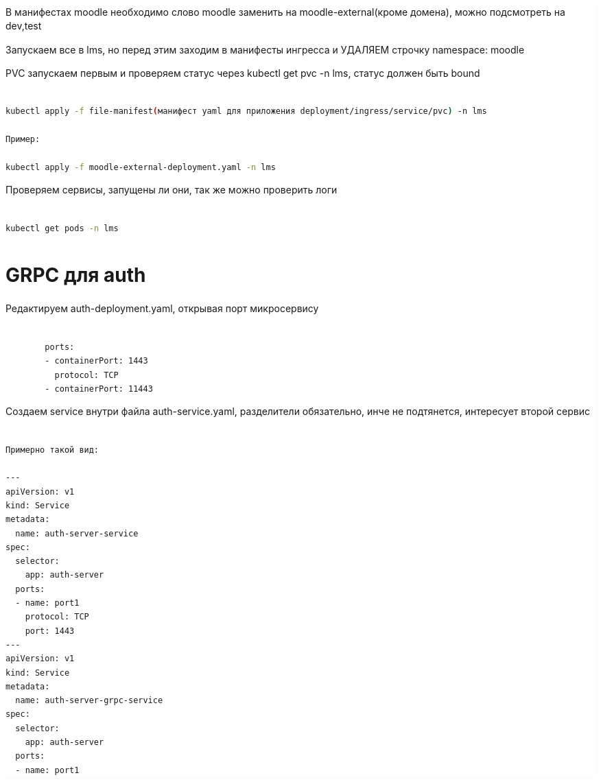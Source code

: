 В манифестах  moodle необходимо слово moodle заменить на moodle-external(кроме домена), можно подсмотреть на dev,test

Запускаем все в lms, но перед этим заходим в манифесты ингресса и УДАЛЯЕМ строчку namespace: moodle

PVC запускаем первым и проверяем статус через kubectl get pvc -n lms, статус должен быть bound

```bash

kubectl apply -f file-manifest(манифест yaml для приложения deployment/ingress/service/pvc) -n lms

Пример:

kubectl apply -f moodle-external-deployment.yaml -n lms

```

Проверяем сервисы, запущены ли они, так же можно проверить логи

```bash

kubectl get pods -n lms

```

# GRPC для auth

Редактируем auth-deployment.yaml, открывая порт микросервису

```bash

        ports:
        - containerPort: 1443
          protocol: TCP
        - containerPort: 11443

```


Создаем service внутри файла auth-service.yaml, разделители обязательно, инче не подтянется, интересует второй сервис

```bash

Примерно такой вид:

---
apiVersion: v1
kind: Service
metadata:
  name: auth-server-service
spec:
  selector:
    app: auth-server
  ports:
  - name: port1
    protocol: TCP
    port: 1443
---
apiVersion: v1
kind: Service
metadata:
  name: auth-server-grpc-service
spec:
  selector:
    app: auth-server
  ports:
  - name: port1
```